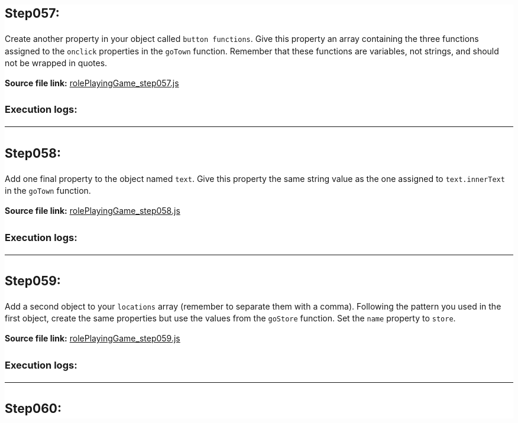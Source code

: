 ## Step057:

<p>Create another property in your object called <code>button functions</code>. Give this property an array containing the three functions assigned to the <code>onclick</code> properties in the <code>goTown</code> function. Remember that these functions are variables, not strings, and should not be wrapped in quotes.</p>

**Source file link:** [rolePlayingGame_step057.js](./rolePlayingGame_step057.js)


```js

```


### Execution logs: 

---

## Step058:

<p>Add one final property to the object named <code>text</code>. Give this property the same string value as the one assigned to <code>text.innerText</code> in the <code>goTown</code> function.</p>

**Source file link:** [rolePlayingGame_step058.js](./rolePlayingGame_step058.js)


```js

```


### Execution logs: 

---

## Step059:

<p>Add a second object to your <code>locations</code> array (remember to separate them with a comma). Following the pattern you used in the first object, create the same properties but use the values from the <code>goStore</code> function. Set the <code>name</code> property to <code>store</code>.</p>

**Source file link:** [rolePlayingGame_step059.js](./rolePlayingGame_step059.js)


```js

```


### Execution logs: 

---

## Step060:
